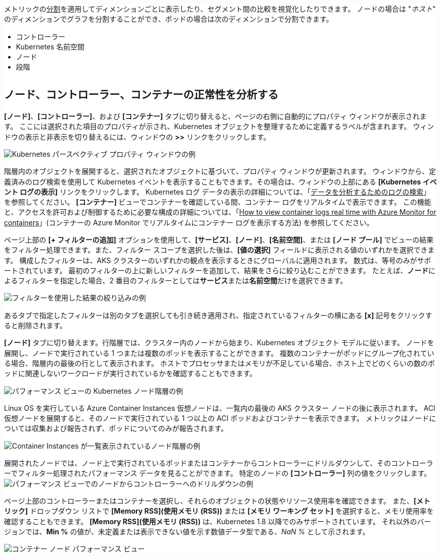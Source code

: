メトリックの[分割](../platform/metrics-charts.md#apply-splitting-to-a-chart)を適用してディメンションごとに表示したり、セグメント間の比較を視覚化したりできます。 ノードの場合は "*ホスト*" のディメンションでグラフを分割することができ、ポッドの場合は次のディメンションで分割できます。

* コントローラー
* Kubernetes 名前空間
* ノード
* 段階

## <a name="analyze-nodes-controllers-and-container-health"></a>ノード、コントローラー、コンテナーの正常性を分析する

**[ノード]**、**[コントローラー]**、および **[コンテナー]** タブに切り替えると、ページの右側に自動的にプロパティ ウィンドウが表示されます。  ここには選択された項目のプロパティが示され、Kubernetes オブジェクトを整理するために定義するラベルが含まれます。 ウィンドウの表示と非表示を切り替えるには、ウィンドウの **>>** リンクをクリックします。  

![Kubernetes パースペクティブ プロパティ ウィンドウの例](./media/container-insights-analyze/perspectives-preview-pane-01.png)

階層内のオブジェクトを展開すると、選択されたオブジェクトに基づいて、プロパティ ウィンドウが更新されます。 ウィンドウから、定義済みのログ検索を使用して Kubernetes イベントを表示することもできます。その場合は、ウィンドウの上部にある **[Kubernetes イベント ログの表示]** リンクをクリックします。 Kubernetes ログ データの表示の詳細については、「[データを分析するためのログの検索](container-insights-log-search.md)」を参照してください。 **[コンテナー]** ビューでコンテナーを確認している間、コンテナー ログをリアルタイムで表示できます。 この機能と、アクセスを許可および制御するために必要な構成の詳細については、「[How to view container logs real time with Azure Monitor for containers](container-insights-live-logs.md)」(コンテナーの Azure Monitor でリアルタイムにコンテナー ログを表示する方法) を参照してください。 

ページ上部の **[+ フィルターの追加]** オプションを使用して、**[サービス]**、**[ノード]**、**[名前空間]**、または **[ノード プール]** でビューの結果をフィルター処理できます。また、フィルター スコープを選択した後は、**[値の選択]** フィールドに表示される値のいずれかを選択できます。  構成したフィルターは、AKS クラスターのいずれかの観点を表示するときにグローバルに適用されます。  数式は、等号のみがサポートされています。  最初のフィルターの上に新しいフィルターを追加して、結果をさらに絞り込むことができます。  たとえば、**ノード**によるフィルターを指定した場合、2 番目のフィルターとしては**サービス**または**名前空間**だけを選択できます。  

![フィルターを使用した結果の絞り込みの例](./media/container-insights-analyze/add-filter-option-01.png)

あるタブで指定したフィルターは別のタブを選択しても引き続き適用され、指定されているフィルターの横にある **[x]** 記号をクリックすると削除されます。   

**[ノード]** タブに切り替えます。行階層では、クラスター内のノードから始まり、Kubernetes オブジェクト モデルに従います。 ノードを展開し、ノードで実行されている 1 つまたは複数のポッドを表示することができます。 複数のコンテナーがポッドにグループ化されている場合、階層内の最後の行として表示されます。 ホストでプロセッサまたはメモリが不足している場合、ホスト上でどのくらいの数のポッドに関連しないワークロードが実行されているかを確認することもできます。

![パフォーマンス ビューの Kubernetes ノード階層の例](./media/container-insights-analyze/containers-nodes-view.png)

Linux OS を実行している Azure Container Instances 仮想ノードは、一覧内の最後の AKS クラスター ノードの後に表示されます。  ACI 仮想ノードを展開すると、そのノードで実行されている 1 つ以上の ACI ポッドおよびコンテナーを表示できます。  メトリックはノードについては収集および報告されず、ポッドについてのみが報告されます。

![Container Instances が一覧表示されているノード階層の例](./media/container-insights-analyze/nodes-view-aci.png)

展開されたノードでは、ノード上で実行されているポッドまたはコンテナーからコントローラーにドリルダウンして、そのコントローラーでフィルター処理されたパフォーマンス データを見ることができます。 特定のノードの **[コントローラー]** 列の値をクリックします。   
![パフォーマンス ビューでのノードからコントローラーへのドリルダウンの例](./media/container-insights-analyze/drill-down-node-controller.png)

ページ上部のコントローラーまたはコンテナーを選択し、それらのオブジェクトの状態やリソース使用率を確認できます。  また、**[メトリック]** ドロップダウン リストで **[Memory RSS]\(使用メモリ (RSS)\)** または **[メモリ ワーキング セット]** を選択すると、メモリ使用率を確認することもできます。 **[Memory RSS]\(使用メモリ (RSS)\)** は、Kubernetes 1.8 以降でのみサポートされています。 それ以外のバージョンでは、**Min&nbsp;%** の値が、未定義または表示できない値を示す数値データ型である、*NaN&nbsp;%* として示されます。 

![コンテナー ノード パフォーマンス ビュー](./media/container-insights-analyze/containers-node-metric-dropdown.png)
